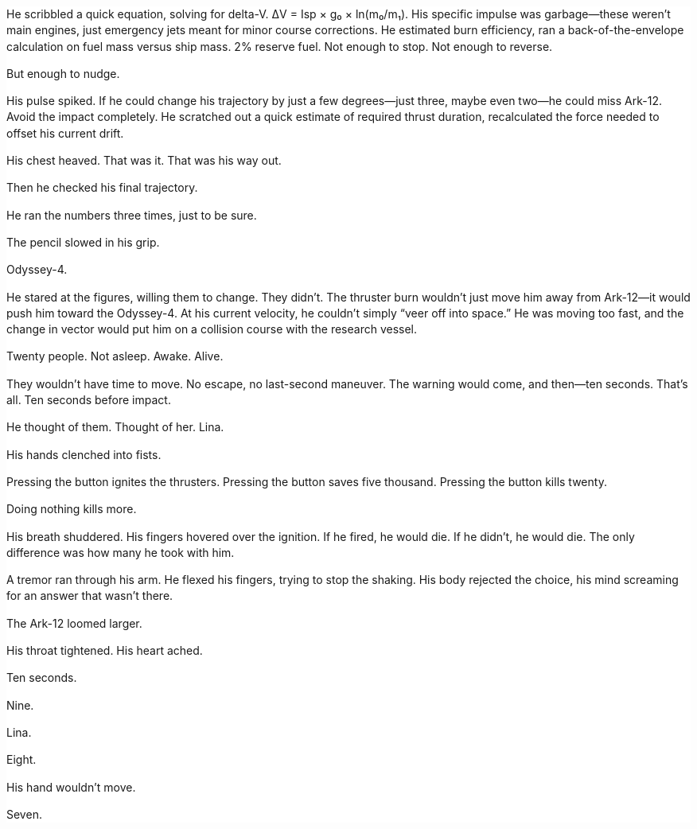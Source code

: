 He scribbled a quick equation, solving for delta-V. ΔV = Isp × g₀ × ln(m₀/m₁). His specific impulse was garbage—these weren’t main engines, just emergency jets meant for minor course corrections. He estimated burn efficiency, ran a back-of-the-envelope calculation on fuel mass versus ship mass. 2% reserve fuel. Not enough to stop. Not enough to reverse.

But enough to nudge.

His pulse spiked. If he could change his trajectory by just a few degrees—just three, maybe even two—he could miss Ark-12. Avoid the impact completely. He scratched out a quick estimate of required thrust duration, recalculated the force needed to offset his current drift.

His chest heaved. That was it. That was his way out.

Then he checked his final trajectory.

He ran the numbers three times, just to be sure.

The pencil slowed in his grip.

Odyssey-4.

He stared at the figures, willing them to change. They didn’t. The thruster burn wouldn’t just move him away from Ark-12—it would push him toward the Odyssey-4. At his current velocity, he couldn’t simply “veer off into space.” He was moving too fast, and the change in vector would put him on a collision course with the research vessel.

Twenty people. Not asleep. Awake. Alive.

They wouldn’t have time to move. No escape, no last-second maneuver. The warning would come, and then—ten seconds. That’s all. Ten seconds before impact.

He thought of them. Thought of her. Lina.

His hands clenched into fists.

Pressing the button ignites the thrusters. Pressing the button saves five thousand. Pressing the button kills twenty.

Doing nothing kills more.

His breath shuddered. His fingers hovered over the ignition. If he fired, he would die. If he didn’t, he would die. The only difference was how many he took with him.

A tremor ran through his arm. He flexed his fingers, trying to stop the shaking. His body rejected the choice, his mind screaming for an answer that wasn’t there.

The Ark-12 loomed larger.

His throat tightened. His heart ached.

Ten seconds.

Nine.

Lina.

Eight.

His hand wouldn’t move.

Seven.
